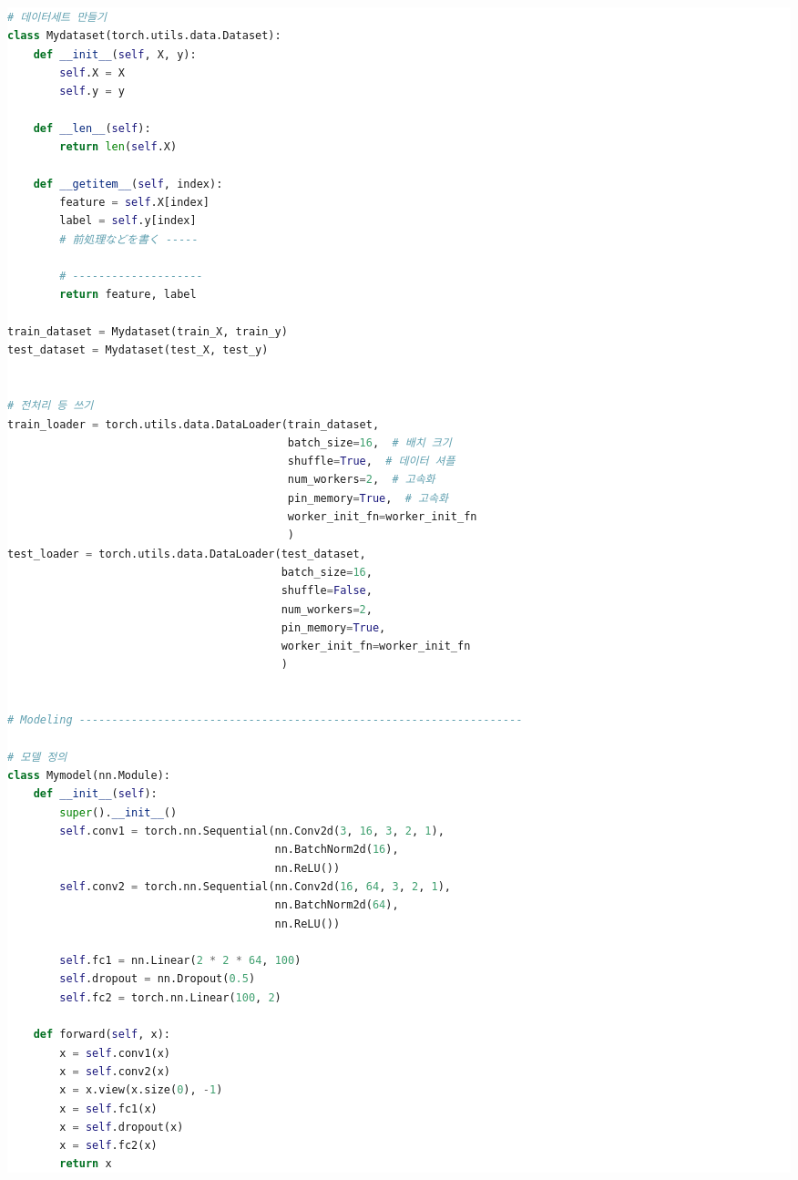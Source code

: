 ``` python
# 데이터세트 만들기
class Mydataset(torch.utils.data.Dataset):
    def __init__(self, X, y):
        self.X = X
        self.y = y

    def __len__(self):
        return len(self.X)

    def __getitem__(self, index):
        feature = self.X[index]
        label = self.y[index]
        # 前処理などを書く -----

        # --------------------
        return feature, label

train_dataset = Mydataset(train_X, train_y)
test_dataset = Mydataset(test_X, test_y)


# 전처리 등 쓰기
train_loader = torch.utils.data.DataLoader(train_dataset,
                                           batch_size=16,  # 배치 크기
                                           shuffle=True,  # 데이터 셔플
                                           num_workers=2,  # 고속화
                                           pin_memory=True,  # 고속화
                                           worker_init_fn=worker_init_fn
                                           )
test_loader = torch.utils.data.DataLoader(test_dataset,
                                          batch_size=16,
                                          shuffle=False,
                                          num_workers=2,
                                          pin_memory=True,
                                          worker_init_fn=worker_init_fn
                                          )


# Modeling --------------------------------------------------------------------

# 모델 정의
class Mymodel(nn.Module):
    def __init__(self):
        super().__init__()
        self.conv1 = torch.nn.Sequential(nn.Conv2d(3, 16, 3, 2, 1),
                                         nn.BatchNorm2d(16),
                                         nn.ReLU())
        self.conv2 = torch.nn.Sequential(nn.Conv2d(16, 64, 3, 2, 1),
                                         nn.BatchNorm2d(64),
                                         nn.ReLU())

        self.fc1 = nn.Linear(2 * 2 * 64, 100)
        self.dropout = nn.Dropout(0.5)
        self.fc2 = torch.nn.Linear(100, 2)

    def forward(self, x):
        x = self.conv1(x)
        x = self.conv2(x)
        x = x.view(x.size(0), -1)
        x = self.fc1(x)
        x = self.dropout(x)
        x = self.fc2(x)
        return x
```
